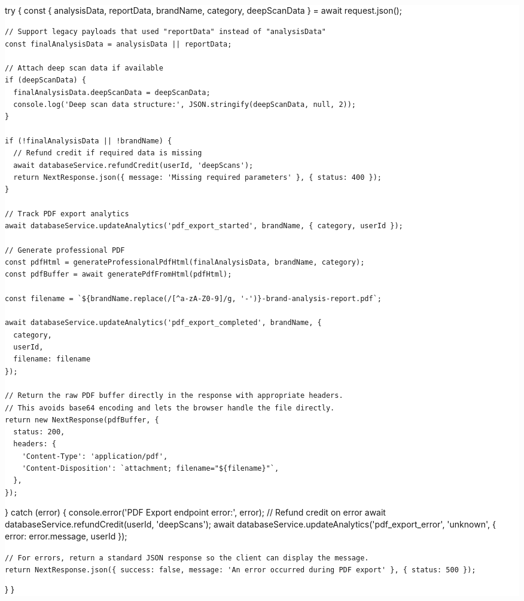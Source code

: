   try {
    const { analysisData, reportData, brandName, category, deepScanData } = await request.json();
    
    // Support legacy payloads that used "reportData" instead of "analysisData"
    const finalAnalysisData = analysisData || reportData;
    
    // Attach deep scan data if available
    if (deepScanData) {
      finalAnalysisData.deepScanData = deepScanData;
      console.log('Deep scan data structure:', JSON.stringify(deepScanData, null, 2));
    }
    
    if (!finalAnalysisData || !brandName) {
      // Refund credit if required data is missing
      await databaseService.refundCredit(userId, 'deepScans');
      return NextResponse.json({ message: 'Missing required parameters' }, { status: 400 });
    }

    // Track PDF export analytics
    await databaseService.updateAnalytics('pdf_export_started', brandName, { category, userId });

    // Generate professional PDF
    const pdfHtml = generateProfessionalPdfHtml(finalAnalysisData, brandName, category);
    const pdfBuffer = await generatePdfFromHtml(pdfHtml);
    
    const filename = `${brandName.replace(/[^a-zA-Z0-9]/g, '-')}-brand-analysis-report.pdf`;

    await databaseService.updateAnalytics('pdf_export_completed', brandName, { 
      category,
      userId,
      filename: filename
    });

    // Return the raw PDF buffer directly in the response with appropriate headers.
    // This avoids base64 encoding and lets the browser handle the file directly.
    return new NextResponse(pdfBuffer, {
      status: 200,
      headers: {
        'Content-Type': 'application/pdf',
        'Content-Disposition': `attachment; filename="${filename}"`,
      },
    });

  } catch (error) {
    console.error('PDF Export endpoint error:', error);
    // Refund credit on error
    await databaseService.refundCredit(userId, 'deepScans');
    await databaseService.updateAnalytics('pdf_export_error', 'unknown', { error: error.message, userId });
    
    // For errors, return a standard JSON response so the client can display the message.
    return NextResponse.json({ success: false, message: 'An error occurred during PDF export' }, { status: 500 });
  }
}
